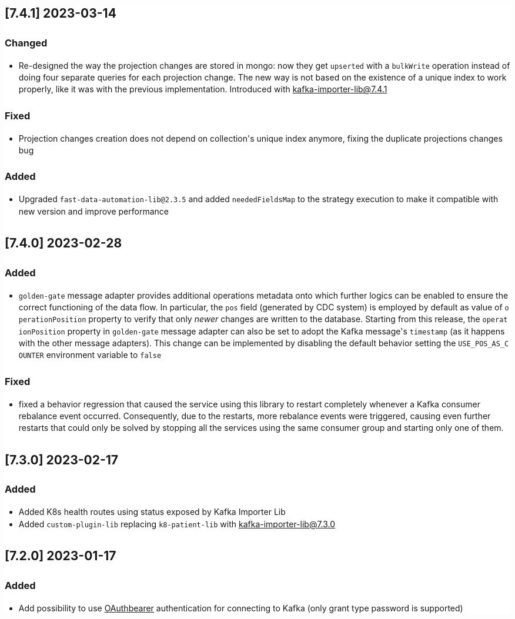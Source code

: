 ## [7.4.1] 2023-03-14

### Changed

- Re-designed the way the projection changes are stored in mongo: now they get `upserted` with a `bulkWrite` operation instead of doing four separate queries for each projection change. The new way is not based on the existence of a unique index to work properly, like it was with the previous implementation. Introduced with kafka-importer-lib@7.4.1

### Fixed

- Projection changes creation does not depend on collection's unique index anymore, fixing the duplicate projections changes bug

### Added

- Upgraded `fast-data-automation-lib@2.3.5` and added `neededFieldsMap` to the strategy execution to make it compatible with new version and improve performance

## [7.4.0] 2023-02-28

### Added

- `golden-gate` message adapter provides additional operations metadata onto which further logics can be enabled to ensure the correct functioning of the data flow. In particular, the `pos` field (generated by CDC system) is employed by default as value of `operationPosition` property to verify that only _newer_ changes are written to the database. Starting from this release, the `operationPosition` property in `golden-gate` message adapter can also be set to adopt the Kafka message's `timestamp` (as it happens with the other message adapters). This change can be implemented by disabling the default behavior setting the `USE_POS_AS_COUNTER` environment variable to `false`

### Fixed

- fixed a behavior regression that caused the service using this library to restart completely whenever a Kafka consumer rebalance event occurred. Consequently, due to the restarts, more rebalance events were triggered, causing even further restarts that could only be solved by stopping all the services using the same consumer group and starting only one of them.

## [7.3.0] 2023-02-17

### Added

- Added K8s health routes using status exposed by Kafka Importer Lib
- Added `custom-plugin-lib` replacing `k8-patient-lib` with kafka-importer-lib@7.3.0

## [7.2.0] 2023-01-17

### Added
- Add possibility to use [OAuthbearer](https://kafka.js.org/docs/configuration#oauthbearer-example) authentication for connecting to Kafka (only grant type password is supported)
